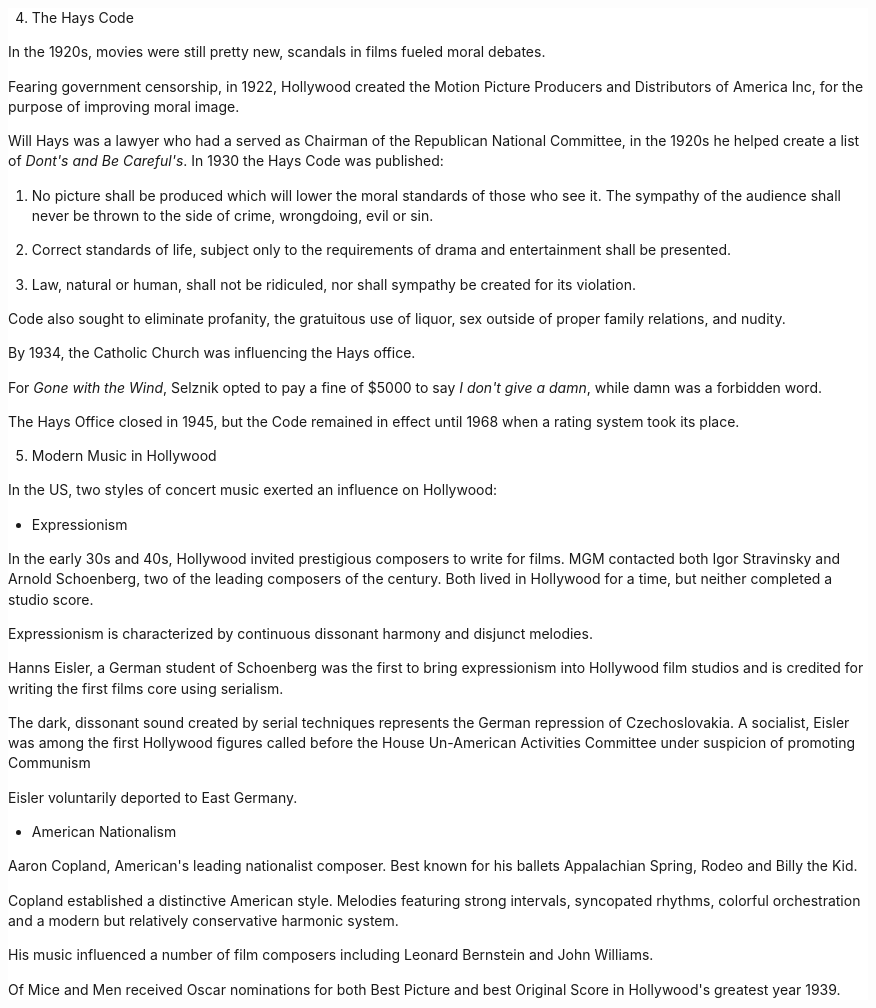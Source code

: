 4. The Hays Code

In the 1920s, movies were still pretty new, scandals in films fueled moral debates.

Fearing government censorship, in 1922, Hollywood created the Motion Picture Producers and Distributors of America Inc, for the purpose of improving moral image.

Will Hays was a lawyer who had a served as Chairman of the Republican National Committee, in the 1920s he helped create a list of *Dont's and Be Careful's*. In 1930 the Hays Code was published:

1. No picture shall be produced which will lower the moral standards of those who see it. The sympathy of the audience shall never be thrown to the side of crime, wrongdoing, evil or sin.

2. Correct standards of life, subject only to the requirements of drama and entertainment shall be presented.

3. Law, natural or human, shall not be ridiculed, nor shall sympathy be created for its violation.

Code also sought to eliminate profanity, the gratuitous use of liquor, sex outside of proper family relations, and nudity.

By 1934, the Catholic Church was influencing the Hays office.

For *Gone with the Wind*, Selznik opted to pay a fine of $5000 to say *I don't give a damn*, while damn was a forbidden word.

The Hays Office closed in 1945, but the Code remained in effect until 1968 when a rating system took its place.

5. Modern Music in Hollywood

In the US, two styles of concert music exerted an influence on Hollywood:

* Expressionism

In the early 30s and 40s, Hollywood invited prestigious composers to write for films. MGM contacted both Igor Stravinsky and Arnold Schoenberg, two of the leading composers of the century. Both lived in Hollywood for a time, but neither completed a studio score.

Expressionism is characterized by continuous dissonant harmony and disjunct melodies.

Hanns Eisler, a German student of Schoenberg was the first to bring expressionism into Hollywood film studios and is credited for writing the first films core using serialism.

The dark, dissonant sound created by serial techniques represents the German repression of Czechoslovakia. A socialist, Eisler was among the first Hollywood figures called before the House Un-American Activities Committee under suspicion of promoting Communism

Eisler voluntarily deported to East Germany.

* American Nationalism

Aaron Copland, American's leading nationalist composer. Best known for his ballets Appalachian Spring, Rodeo and Billy the Kid.

Copland established a distinctive American style. Melodies featuring strong intervals, syncopated rhythms, colorful orchestration and a modern but relatively conservative harmonic system.

His music influenced a number of film composers including Leonard Bernstein and John Williams.

Of Mice and Men received Oscar nominations for both Best Picture and best Original Score in Hollywood's greatest year 1939.
